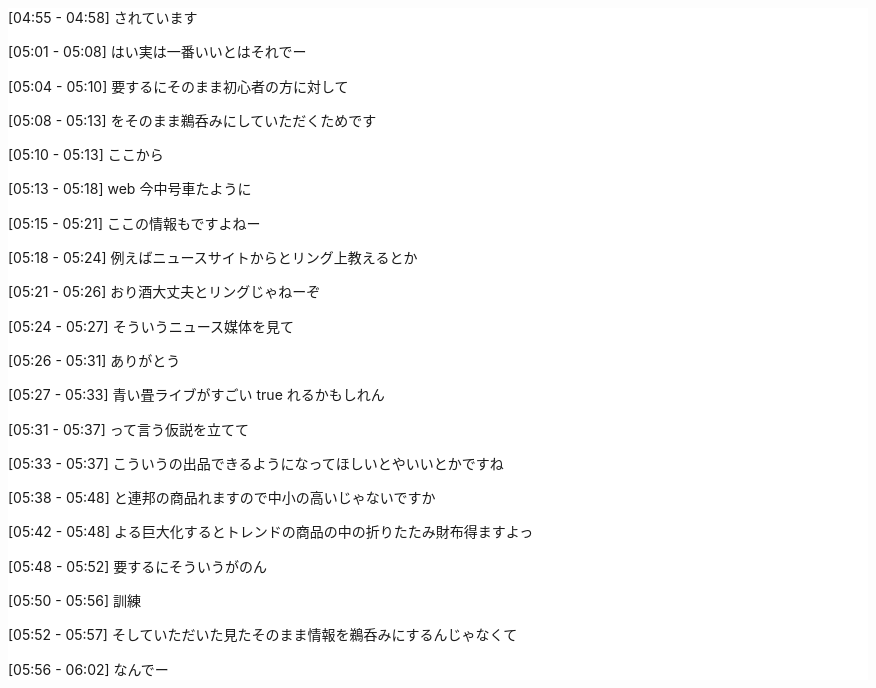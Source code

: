 [04:55 - 04:58]
されています

[05:01 - 05:08]
はい実は一番いいとはそれでー

[05:04 - 05:10]
要するにそのまま初心者の方に対して

[05:08 - 05:13]
をそのまま鵜呑みにしていただくためです

[05:10 - 05:13]
ここから

[05:13 - 05:18]
web 今中号車たように

[05:15 - 05:21]
ここの情報もですよねー

[05:18 - 05:24]
例えばニュースサイトからとリング上教えるとか

[05:21 - 05:26]
おり酒大丈夫とリングじゃねーぞ

[05:24 - 05:27]
そういうニュース媒体を見て

[05:26 - 05:31]
ありがとう

[05:27 - 05:33]
青い畳ライブがすごい true れるかもしれん

[05:31 - 05:37]
って言う仮説を立てて

[05:33 - 05:37]
こういうの出品できるようになってほしいとやいいとかですね

[05:38 - 05:48]
と連邦の商品れますので中小の高いじゃないですか

[05:42 - 05:48]
よる巨大化するとトレンドの商品の中の折りたたみ財布得ますよっ

[05:48 - 05:52]
要するにそういうがのん

[05:50 - 05:56]
訓練

[05:52 - 05:57]
そしていただいた見たそのまま情報を鵜呑みにするんじゃなくて

[05:56 - 06:02]
なんでー
